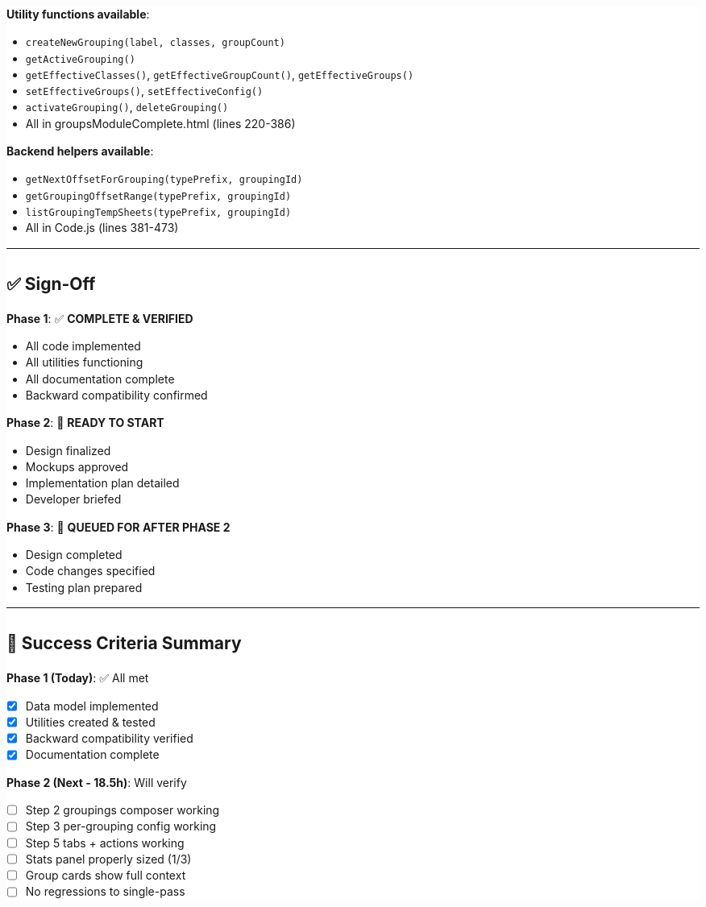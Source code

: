**Utility functions available**:
- `createNewGrouping(label, classes, groupCount)`
- `getActiveGrouping()`
- `getEffectiveClasses()`, `getEffectiveGroupCount()`, `getEffectiveGroups()`
- `setEffectiveGroups()`, `setEffectiveConfig()`
- `activateGrouping()`, `deleteGrouping()`
- All in groupsModuleComplete.html (lines 220-386)

**Backend helpers available**:
- `getNextOffsetForGrouping(typePrefix, groupingId)`
- `getGroupingOffsetRange(typePrefix, groupingId)`
- `listGroupingTempSheets(typePrefix, groupingId)`
- All in Code.js (lines 381-473)

---

## ✅ Sign-Off

**Phase 1**: ✅ **COMPLETE & VERIFIED**
- All code implemented
- All utilities functioning
- All documentation complete
- Backward compatibility confirmed

**Phase 2**: 🚧 **READY TO START**
- Design finalized
- Mockups approved
- Implementation plan detailed
- Developer briefed

**Phase 3**: 🚧 **QUEUED FOR AFTER PHASE 2**
- Design completed
- Code changes specified
- Testing plan prepared

---

## 🎯 Success Criteria Summary

**Phase 1 (Today)**: ✅ All met
- [x] Data model implemented
- [x] Utilities created & tested
- [x] Backward compatibility verified
- [x] Documentation complete

**Phase 2 (Next - 18.5h)**: Will verify
- [ ] Step 2 groupings composer working
- [ ] Step 3 per-grouping config working
- [ ] Step 5 tabs + actions working
- [ ] Stats panel properly sized (1/3)
- [ ] Group cards show full context
- [ ] No regressions to single-pass
